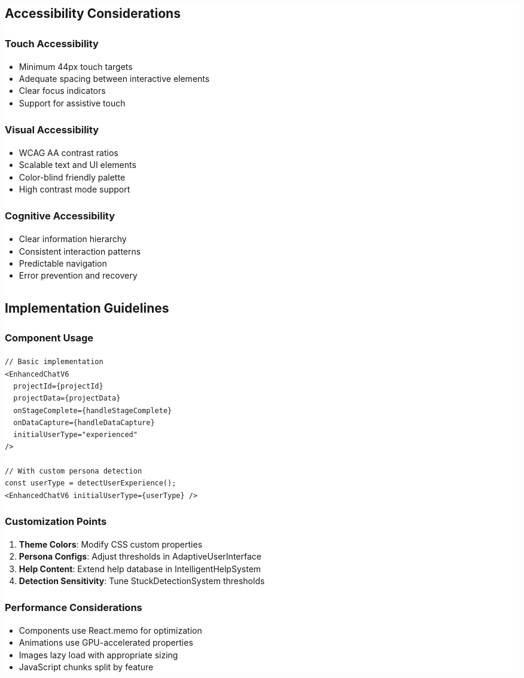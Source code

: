 ## Accessibility Considerations

### Touch Accessibility
- Minimum 44px touch targets
- Adequate spacing between interactive elements
- Clear focus indicators
- Support for assistive touch

### Visual Accessibility
- WCAG AA contrast ratios
- Scalable text and UI elements
- Color-blind friendly palette
- High contrast mode support

### Cognitive Accessibility
- Clear information hierarchy
- Consistent interaction patterns
- Predictable navigation
- Error prevention and recovery

## Implementation Guidelines

### Component Usage

```tsx
// Basic implementation
<EnhancedChatV6 
  projectId={projectId}
  projectData={projectData}
  onStageComplete={handleStageComplete}
  onDataCapture={handleDataCapture}
  initialUserType="experienced"
/>

// With custom persona detection
const userType = detectUserExperience();
<EnhancedChatV6 initialUserType={userType} />
```

### Customization Points

1. **Theme Colors**: Modify CSS custom properties
2. **Persona Configs**: Adjust thresholds in AdaptiveUserInterface
3. **Help Content**: Extend help database in IntelligentHelpSystem
4. **Detection Sensitivity**: Tune StuckDetectionSystem thresholds

### Performance Considerations

- Components use React.memo for optimization
- Animations use GPU-accelerated properties
- Images lazy load with appropriate sizing
- JavaScript chunks split by feature
